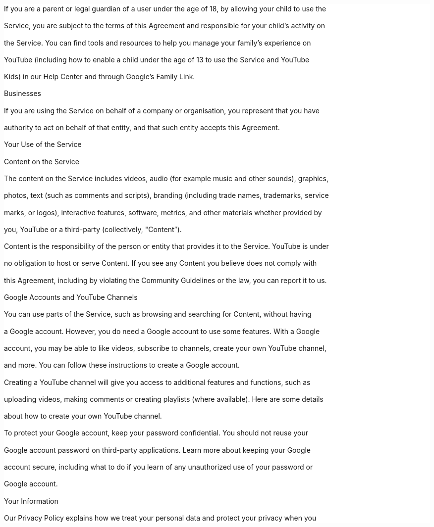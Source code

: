 If you are a parent or legal guardian of a user under the age of 18, by allowing your child to use the

Service, you are subject to the terms of this Agreement and responsible for your child’s activity on

the Service. You can ﬁnd tools and resources to help you manage your family’s experience on

YouTube (including how to enable a child under the age of 13 to use the Service and YouTube

Kids) in our Help Center and through Google’s Family Link.

Businesses

If you are using the Service on behalf of a company or organisation, you represent that you have

authority to act on behalf of that entity, and that such entity accepts this Agreement.

Your Use of the Service

Content on the Service

The content on the Service includes videos, audio (for example music and other sounds), graphics,

photos, text (such as comments and scripts), branding (including trade names, trademarks, service

marks, or logos), interactive features, software, metrics, and other materials whether provided by

you, YouTube or a third-party (collectively, "Content”).

Content is the responsibility of the person or entity that provides it to the Service. YouTube is under

no obligation to host or serve Content. If you see any Content you believe does not comply with

this Agreement, including by violating the Community Guidelines or the law, you can report it to us.

Google Accounts and YouTube Channels

You can use parts of the Service, such as browsing and searching for Content, without having

a Google account. However, you do need a Google account to use some features. With a Google

account, you may be able to like videos, subscribe to channels, create your own YouTube channel,

and more. You can follow these instructions to create a Google account.

Creating a YouTube channel will give you access to additional features and functions, such as

uploading videos, making comments or creating playlists (where available). Here are some details

about how to create your own YouTube channel.

To protect your Google account, keep your password conﬁdential. You should not reuse your

Google account password on third-party applications. Learn more about keeping your Google

account secure, including what to do if you learn of any unauthorized use of your password or

Google account.

Your Information

Our Privacy Policy explains how we treat your personal data and protect your privacy when you
